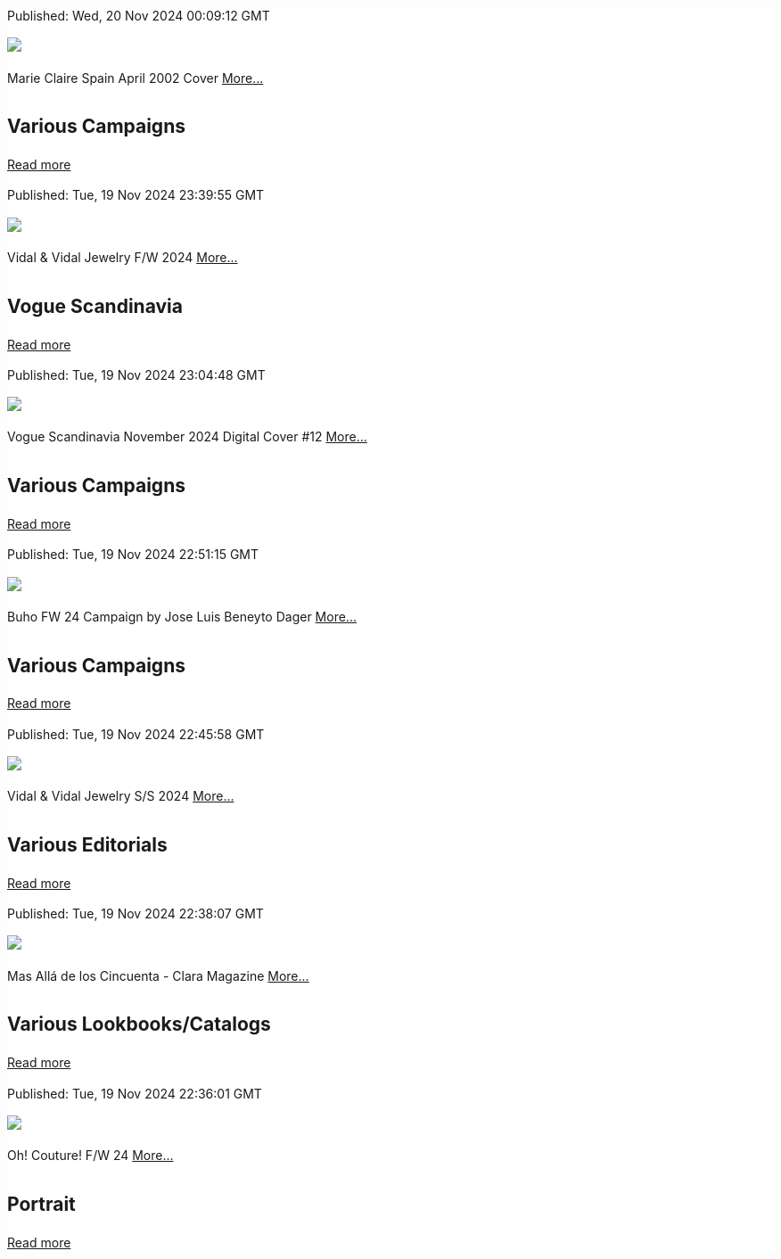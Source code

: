 Published: Wed, 20 Nov 2024 00:09:12 GMT

<p><img src="https://i.mdel.net/i/db/2024/11/2387845/2387845-800w.jpg" /></p>Marie Claire Spain April 2002 Cover <a href="https://models.com/work/marie-claire-spain-marie-claire-spain-april-2002-cover" title="Marie Claire Spain April 2002 Cover">More...</a>

## Various Campaigns
[Read more](https://models.com/work/various-campaigns-vidal--vidal-jewelry-fw-2024)

Published: Tue, 19 Nov 2024 23:39:55 GMT

<p><img src="https://i.mdel.net/i/db/2024/11/2387842/2387842-800w.jpg" /></p>Vidal & Vidal Jewelry F/W 2024 <a href="https://models.com/work/various-campaigns-vidal--vidal-jewelry-fw-2024" title="Vidal &amp; Vidal Jewelry F/W 2024">More...</a>

## Vogue Scandinavia
[Read more](https://models.com/work/vogue-scandinavia-vogue-scandinavia-november-2024-digital-cover)

Published: Tue, 19 Nov 2024 23:04:48 GMT

<p><img src="https://i.mdel.net/i/db/2024/11/2387838/2387838-800w.jpg" /></p>Vogue Scandinavia November 2024 Digital Cover #12 <a href="https://models.com/work/vogue-scandinavia-vogue-scandinavia-november-2024-digital-cover" title="Vogue Scandinavia November 2024 Digital Cover #12">More...</a>

## Various Campaigns
[Read more](https://models.com/work/various-campaigns-buho-fw-24-campaign-jose-luis-beneyto-dager)

Published: Tue, 19 Nov 2024 22:51:15 GMT

<p><img src="https://i.mdel.net/i/db/2024/11/2387837/2387837-800w.jpg" /></p>Buho FW 24 Campaign by Jose Luis Beneyto Dager <a href="https://models.com/work/various-campaigns-buho-fw-24-campaign-jose-luis-beneyto-dager" title="Buho FW 24 Campaign by Jose Luis Beneyto Dager">More...</a>

## Various Campaigns
[Read more](https://models.com/work/various-campaigns-vidal--vidal-jewelry-ss-2024)

Published: Tue, 19 Nov 2024 22:45:58 GMT

<p><img src="https://i.mdel.net/i/db/2024/11/2387833/2387833-800w.jpg" /></p>Vidal & Vidal Jewelry S/S 2024 <a href="https://models.com/work/various-campaigns-vidal--vidal-jewelry-ss-2024" title="Vidal &amp; Vidal Jewelry S/S 2024">More...</a>

## Various Editorials
[Read more](https://models.com/work/various-editorials-mas-all-de-los-cincuenta---clara-magazine)

Published: Tue, 19 Nov 2024 22:38:07 GMT

<p><img src="https://i.mdel.net/i/db/2024/11/2387830/2387830-800w.jpg" /></p>Mas Allá de los Cincuenta - Clara Magazine <a href="https://models.com/work/various-editorials-mas-all-de-los-cincuenta---clara-magazine" title="Mas Allá de los Cincuenta - Clara Magazine">More...</a>

## Various Lookbooks/Catalogs
[Read more](https://models.com/work/various-lookbookscatalogs-oh-couture-fw24-1)

Published: Tue, 19 Nov 2024 22:36:01 GMT

<p><img src="https://i.mdel.net/i/db/2024/11/2387825/2387825-800w.jpg" /></p>Oh! Couture! F/W 24 <a href="https://models.com/work/various-lookbookscatalogs-oh-couture-fw24-1" title="Oh! Couture! F/W 24">More...</a>

## Portrait
[Read more](https://models.com/work/portrait-gray)
